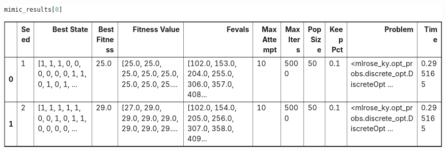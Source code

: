 ```python
mimic_results[0]
```




<div>
<style scoped>
    .dataframe tbody tr th:only-of-type {
        vertical-align: middle;
    }

    .dataframe tbody tr th {
        vertical-align: top;
    }

    .dataframe thead th {
        text-align: right;
    }
</style>
<table border="1" class="dataframe">
  <thead>
    <tr style="text-align: right;">
      <th></th>
      <th>Seed</th>
      <th>Best State</th>
      <th>Best Fitness</th>
      <th>Fitness Value</th>
      <th>Fevals</th>
      <th>Max Attempt</th>
      <th>Max Iters</th>
      <th>Pop Size</th>
      <th>Keep Pct</th>
      <th>Problem</th>
      <th>Time</th>
    </tr>
  </thead>
  <tbody>
    <tr>
      <th>0</th>
      <td>1</td>
      <td>[1, 1, 1, 0, 0, 0, 0, 0, 0, 1, 1, 0, 1, 0, 1, ...</td>
      <td>25.0</td>
      <td>[25.0, 25.0, 25.0, 25.0, 25.0, 25.0, 25.0, 25....</td>
      <td>[102.0, 153.0, 204.0, 255.0, 306.0, 357.0, 408...</td>
      <td>10</td>
      <td>5000</td>
      <td>50</td>
      <td>0.1</td>
      <td>&lt;mlrose_ky.opt_probs.discrete_opt.DiscreteOpt ...</td>
      <td>0.295165</td>
    </tr>
    <tr>
      <th>1</th>
      <td>2</td>
      <td>[1, 1, 1, 1, 1, 0, 0, 1, 0, 1, 1, 0, 0, 0, 0, ...</td>
      <td>29.0</td>
      <td>[27.0, 29.0, 29.0, 29.0, 29.0, 29.0, 29.0, 29....</td>
      <td>[102.0, 154.0, 205.0, 256.0, 307.0, 358.0, 409...</td>
      <td>10</td>
      <td>5000</td>
      <td>50</td>
      <td>0.1</td>
      <td>&lt;mlrose_ky.opt_probs.discrete_opt.DiscreteOpt ...</td>
      <td>0.295165</td>
    </tr>
